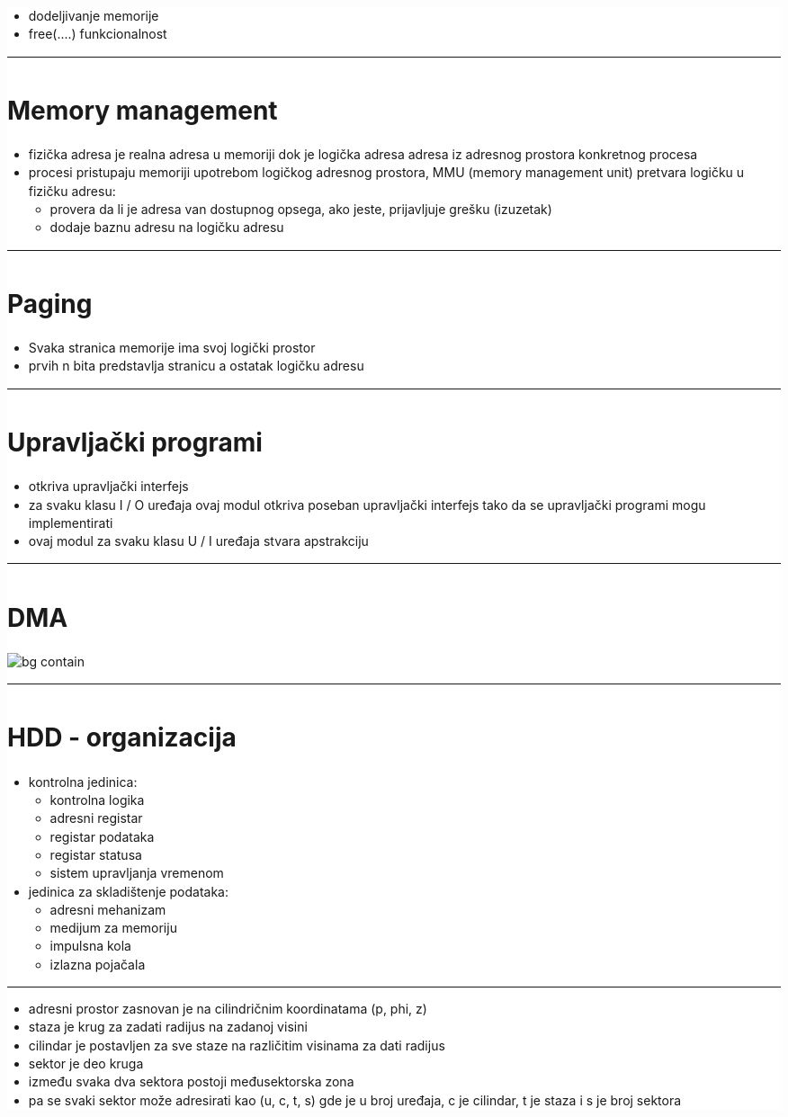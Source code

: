 + dodeljivanje memorije
+ free(....) funkcionalnost

---
# Memory management 

+ fizička adresa je realna adresa u memoriji dok je logička adresa adresa iz adresnog prostora konkretnog procesa
+ procesi pristupaju memoriji upotrebom logičkog adresnog prostora, MMU (memory management unit) pretvara logičku u fizičku adresu:
    + provera da li je adresa van dostupnog opsega, ako jeste, prijavljuje grešku (izuzetak)
    + dodaje baznu adresu na logičku adresu


---
# Paging 

+ Svaka stranica memorije ima svoj logički prostor
+ prvih n bita predstavlja stranicu a ostatak logičku adresu



---
# Upravljački programi


+ otkriva upravljački interfejs
+ za svaku klasu I / O uređaja ovaj modul otkriva poseban upravljački interfejs tako da se upravljački programi mogu implementirati
+ ovaj modul za svaku klasu U / I uređaja stvara apstrakciju


--- 
# DMA 

![bg contain](diagrams/dma.png)



---
# HDD - organizacija

+ kontrolna jedinica:
    + kontrolna logika
    + adresni registar
    + registar podataka
    + registar statusa
    + sistem upravljanja vremenom
+ jedinica za skladištenje podataka:
    + adresni mehanizam
    + medijum za memoriju
    + impulsna kola
    + izlazna pojačala
---
+ adresni prostor zasnovan je na cilindričnim koordinatama (p, phi, z)
+ staza je krug za zadati radijus na zadanoj visini
+ cilindar je postavljen za sve staze na različitim visinama za dati radijus
+ sektor je deo kruga
+ između svaka dva sektora postoji međusektorska zona
+ pa se svaki sektor može adresirati kao (u, c, t, s) gde je u broj uređaja, c je cilindar, t je staza i s je broj sektora
